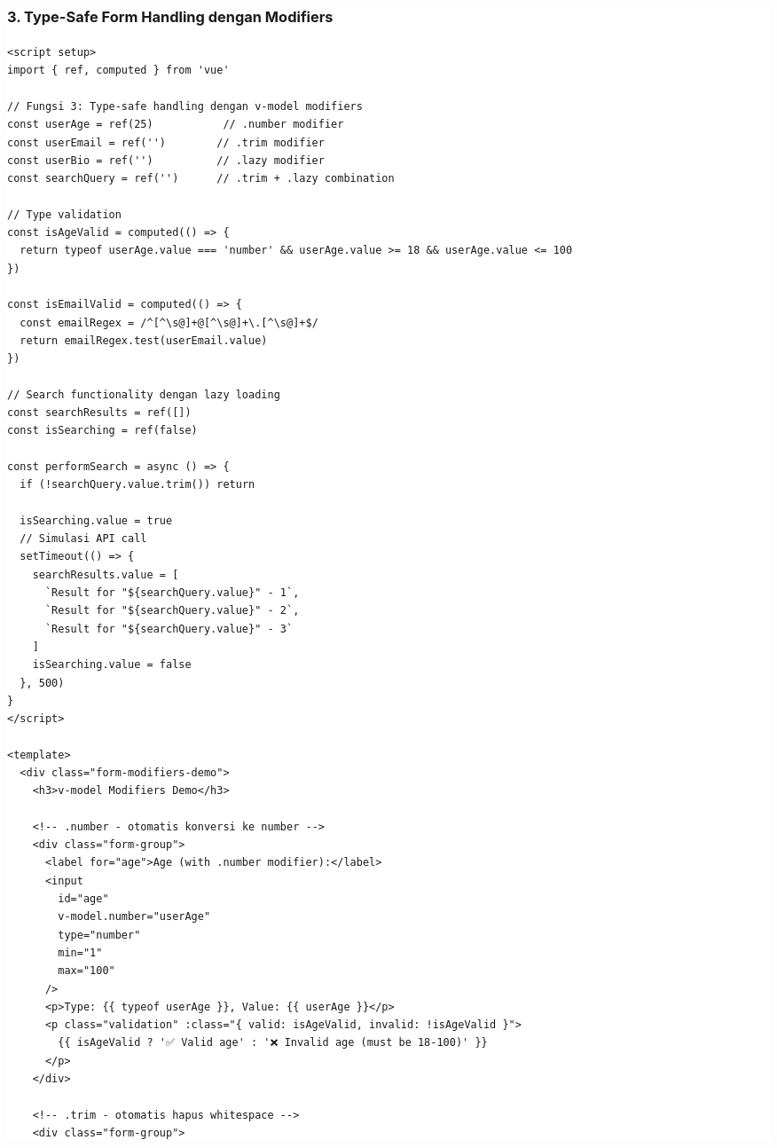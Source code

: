 ### 3. **Type-Safe Form Handling dengan Modifiers**
```vue
<script setup>
import { ref, computed } from 'vue'

// Fungsi 3: Type-safe handling dengan v-model modifiers
const userAge = ref(25)           // .number modifier
const userEmail = ref('')        // .trim modifier
const userBio = ref('')          // .lazy modifier
const searchQuery = ref('')      // .trim + .lazy combination

// Type validation
const isAgeValid = computed(() => {
  return typeof userAge.value === 'number' && userAge.value >= 18 && userAge.value <= 100
})

const isEmailValid = computed(() => {
  const emailRegex = /^[^\s@]+@[^\s@]+\.[^\s@]+$/
  return emailRegex.test(userEmail.value)
})

// Search functionality dengan lazy loading
const searchResults = ref([])
const isSearching = ref(false)

const performSearch = async () => {
  if (!searchQuery.value.trim()) return

  isSearching.value = true
  // Simulasi API call
  setTimeout(() => {
    searchResults.value = [
      `Result for "${searchQuery.value}" - 1`,
      `Result for "${searchQuery.value}" - 2`,
      `Result for "${searchQuery.value}" - 3`
    ]
    isSearching.value = false
  }, 500)
}
</script>

<template>
  <div class="form-modifiers-demo">
    <h3>v-model Modifiers Demo</h3>

    <!-- .number - otomatis konversi ke number -->
    <div class="form-group">
      <label for="age">Age (with .number modifier):</label>
      <input
        id="age"
        v-model.number="userAge"
        type="number"
        min="1"
        max="100"
      />
      <p>Type: {{ typeof userAge }}, Value: {{ userAge }}</p>
      <p class="validation" :class="{ valid: isAgeValid, invalid: !isAgeValid }">
        {{ isAgeValid ? '✅ Valid age' : '❌ Invalid age (must be 18-100)' }}
      </p>
    </div>

    <!-- .trim - otomatis hapus whitespace -->
    <div class="form-group">
```